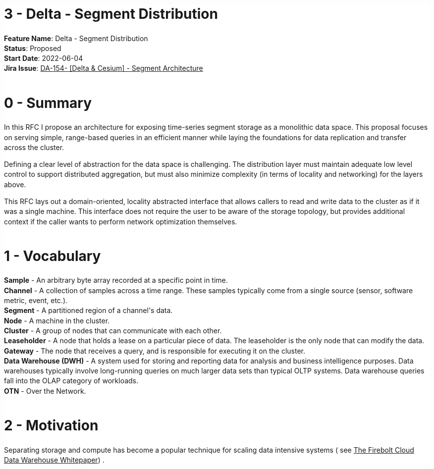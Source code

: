 # 3 - Delta - Segment Distribution

**Feature Name**: Delta - Segment Distribution \
**Status**: Proposed \
**Start Date**: 2022-06-04 \
**Jira
Issue**: [DA-154- [Delta & Cesium] - Segment Architecture](https://arya-analytics.atlassian.net/browse/DA-154)

# 0 - Summary

In this RFC I propose an architecture for exposing time-series segment storage
as a monolithic data space. This proposal focuses on serving simple, range-based
queries in an efficient manner while laying the foundations for data replication
and transfer across the cluster.

Defining a clear level of abstraction for the data space is challenging. The
distribution layer must maintain adequate low level control to support
distributed aggregation, but must also minimize complexity (in terms of locality
and networking) for the layers above.

This RFC lays out a domain-oriented, locality abstracted interface that allows
callers to read and write data to the cluster as if it was a single machine.
This interface does not require the user to be aware of the storage topology,
but provides additional context if the caller wants to perform network
optimization themselves.

# 1 - Vocabulary

**Sample** - An arbitrary byte array recorded at a specific point in time. \
**Channel** - A collection of samples across a time range. These samples
typically come from a single source (sensor, software metric, event, etc.). \
**Segment** - A partitioned region of a channel's data. \
**Node** - A machine in the cluster. \
**Cluster** - A group of nodes that can communicate with each other. \
**Leaseholder** - A node that holds a lease on a particular piece of data. The
leaseholder is the only node that can modify the data. \
**Gateway** - The node that receives a query, and is responsible for executing
it on the cluster. \
**Data Warehouse (DWH)** - A system used for storing and reporting data for
analysis and business intelligence purposes. Data warehouses typically involve
long-running queries on much larger data sets than typical OLTP systems. Data
warehouse queries fall into the OLAP category of workloads. \
**OTN** - Over the Network.

# 2 - Motivation

Separating storage and compute has become a popular technique for scaling data
intensive systems (
see [The Firebolt Cloud Data Warehouse Whitepaper](https://www.firebolt.io/resources/firebolt-cloud-data-warehouse-whitepaper))
.
